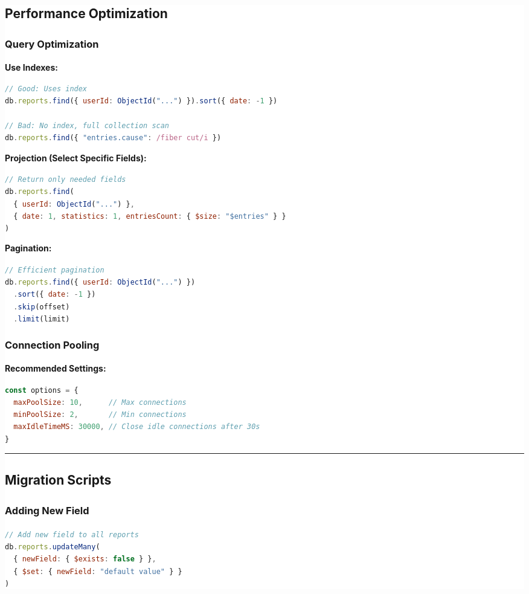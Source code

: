 ## Performance Optimization

### Query Optimization

**Use Indexes:**
```javascript
// Good: Uses index
db.reports.find({ userId: ObjectId("...") }).sort({ date: -1 })

// Bad: No index, full collection scan
db.reports.find({ "entries.cause": /fiber cut/i })
```

**Projection (Select Specific Fields):**
```javascript
// Return only needed fields
db.reports.find(
  { userId: ObjectId("...") },
  { date: 1, statistics: 1, entriesCount: { $size: "$entries" } }
)
```

**Pagination:**
```javascript
// Efficient pagination
db.reports.find({ userId: ObjectId("...") })
  .sort({ date: -1 })
  .skip(offset)
  .limit(limit)
```

### Connection Pooling

**Recommended Settings:**
```javascript
const options = {
  maxPoolSize: 10,      // Max connections
  minPoolSize: 2,       // Min connections
  maxIdleTimeMS: 30000, // Close idle connections after 30s
}
```

---

## Migration Scripts

### Adding New Field

```javascript
// Add new field to all reports
db.reports.updateMany(
  { newField: { $exists: false } },
  { $set: { newField: "default value" } }
)
```
